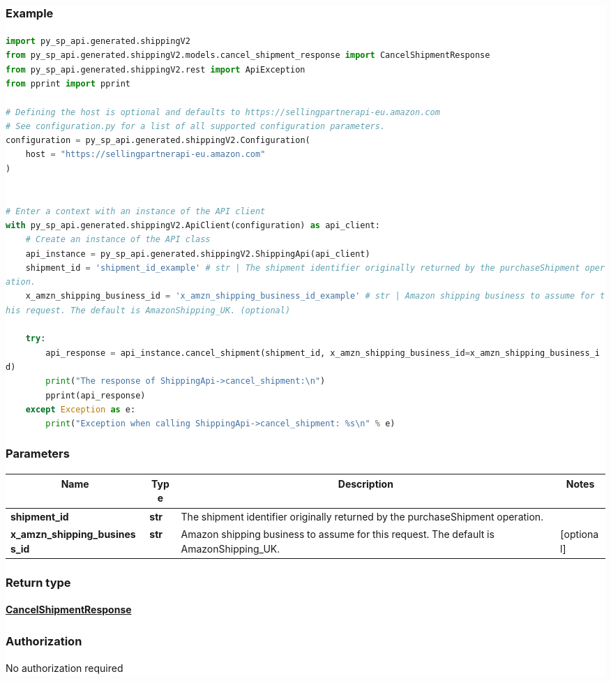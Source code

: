 ### Example


```python
import py_sp_api.generated.shippingV2
from py_sp_api.generated.shippingV2.models.cancel_shipment_response import CancelShipmentResponse
from py_sp_api.generated.shippingV2.rest import ApiException
from pprint import pprint

# Defining the host is optional and defaults to https://sellingpartnerapi-eu.amazon.com
# See configuration.py for a list of all supported configuration parameters.
configuration = py_sp_api.generated.shippingV2.Configuration(
    host = "https://sellingpartnerapi-eu.amazon.com"
)


# Enter a context with an instance of the API client
with py_sp_api.generated.shippingV2.ApiClient(configuration) as api_client:
    # Create an instance of the API class
    api_instance = py_sp_api.generated.shippingV2.ShippingApi(api_client)
    shipment_id = 'shipment_id_example' # str | The shipment identifier originally returned by the purchaseShipment operation.
    x_amzn_shipping_business_id = 'x_amzn_shipping_business_id_example' # str | Amazon shipping business to assume for this request. The default is AmazonShipping_UK. (optional)

    try:
        api_response = api_instance.cancel_shipment(shipment_id, x_amzn_shipping_business_id=x_amzn_shipping_business_id)
        print("The response of ShippingApi->cancel_shipment:\n")
        pprint(api_response)
    except Exception as e:
        print("Exception when calling ShippingApi->cancel_shipment: %s\n" % e)
```



### Parameters


Name | Type | Description  | Notes
------------- | ------------- | ------------- | -------------
 **shipment_id** | **str**| The shipment identifier originally returned by the purchaseShipment operation. | 
 **x_amzn_shipping_business_id** | **str**| Amazon shipping business to assume for this request. The default is AmazonShipping_UK. | [optional] 

### Return type

[**CancelShipmentResponse**](CancelShipmentResponse.md)

### Authorization

No authorization required
